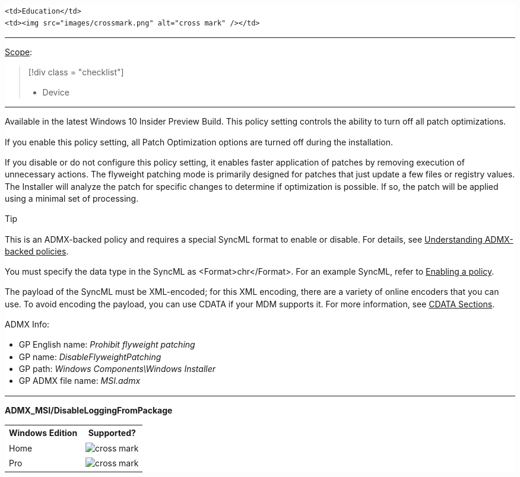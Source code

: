     <td>Education</td>
    <td><img src="images/crossmark.png" alt="cross mark" /></td>
</tr>
</table>


<hr/>


[Scope](./policy-configuration-service-provider.md#policy-scope):

> [!div class = "checklist"]
> * Device

<hr/>



Available in the latest Windows 10 Insider Preview Build. This policy setting controls the ability to turn off all patch optimizations.

If you enable this policy setting, all Patch Optimization options are turned off during the installation.

If you disable or do not configure this policy setting, it enables faster application of patches by removing execution of unnecessary actions. The flyweight patching mode is primarily designed for patches that just update a few files or registry values. The Installer will analyze the patch for specific changes to determine if optimization is possible. If so, the patch will be applied using a minimal set of processing.


> [!TIP]
> This is an ADMX-backed policy and requires a special SyncML format to enable or disable. For details, see [Understanding ADMX-backed policies](./understanding-admx-backed-policies.md).
> 
> You must specify the data type in the SyncML as &lt;Format&gt;chr&lt;/Format&gt;. For an example SyncML, refer to [Enabling a policy](./understanding-admx-backed-policies.md#enabling-a-policy).
> 
> The payload of the SyncML must be XML-encoded; for this XML encoding, there are a variety of online encoders that you can use. To avoid encoding the payload, you can use CDATA if your MDM supports it. For more information, see [CDATA Sections](https://www.w3.org/TR/REC-xml/#sec-cdata-sect).


ADMX Info:  
-   GP English name: *Prohibit flyweight patching*
-   GP name: *DisableFlyweightPatching*
-   GP path: *Windows Components\Windows Installer*
-   GP ADMX file name: *MSI.admx*




<hr/>


<a href="" id="admx-msi-disableloggingfrompackage"></a>**ADMX_MSI/DisableLoggingFromPackage**  


<table>
<tr>
    <th>Windows Edition</th>
    <th>Supported?</th>
</tr>
<tr>
    <td>Home</td>
    <td><img src="images/crossmark.png" alt="cross mark" /></td>
</tr>
<tr>
    <td>Pro</td>
    <td><img src="images/crossmark.png" alt="cross mark" /></td>
</tr>
<tr>